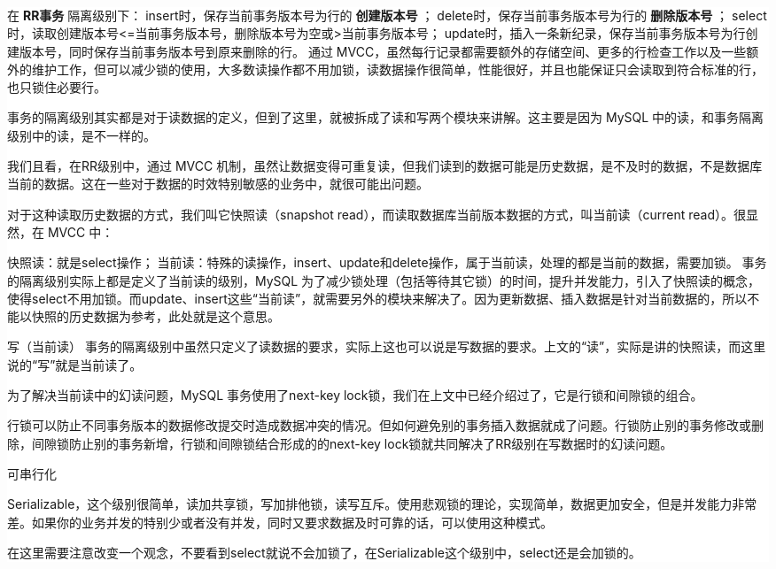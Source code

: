 

在 **RR事务** 隔离级别下：
insert时，保存当前事务版本号为行的  **创建版本号**  ；
delete时，保存当前事务版本号为行的    **删除版本号**     ；
select时，读取创建版本号<=当前事务版本号，删除版本号为空或>当前事务版本号；
update时，插入一条新纪录，保存当前事务版本号为行创建版本号，同时保存当前事务版本号到原来删除的行。
通过 MVCC，虽然每行记录都需要额外的存储空间、更多的行检查工作以及一些额外的维护工作，但可以减少锁的使用，大多数读操作都不用加锁，读数据操作很简单，性能很好，并且也能保证只会读取到符合标准的行，也只锁住必要行。

事务的隔离级别其实都是对于读数据的定义，但到了这里，就被拆成了读和写两个模块来讲解。这主要是因为 MySQL 中的读，和事务隔离级别中的读，是不一样的。

我们且看，在RR级别中，通过 MVCC 机制，虽然让数据变得可重复读，但我们读到的数据可能是历史数据，是不及时的数据，不是数据库当前的数据。这在一些对于数据的时效特别敏感的业务中，就很可能出问题。

对于这种读取历史数据的方式，我们叫它快照读（snapshot read），而读取数据库当前版本数据的方式，叫当前读（current read）。很显然，在 MVCC 中：

快照读：就是select操作；
当前读：特殊的读操作，insert、update和delete操作，属于当前读，处理的都是当前的数据，需要加锁。
事务的隔离级别实际上都是定义了当前读的级别，MySQL 为了减少锁处理（包括等待其它锁）的时间，提升并发能力，引入了快照读的概念，使得select不用加锁。而update、insert这些“当前读”，就需要另外的模块来解决了。因为更新数据、插入数据是针对当前数据的，所以不能以快照的历史数据为参考，此处就是这个意思。

写（当前读）
事务的隔离级别中虽然只定义了读数据的要求，实际上这也可以说是写数据的要求。上文的“读”，实际是讲的快照读，而这里说的“写”就是当前读了。

为了解决当前读中的幻读问题，MySQL 事务使用了next-key lock锁，我们在上文中已经介绍过了，它是行锁和间隙锁的组合。

行锁可以防止不同事务版本的数据修改提交时造成数据冲突的情况。但如何避免别的事务插入数据就成了问题。行锁防止别的事务修改或删除，间隙锁防止别的事务新增，行锁和间隙锁结合形成的的next-key lock锁就共同解决了RR级别在写数据时的幻读问题。





可串行化

Serializable，这个级别很简单，读加共享锁，写加排他锁，读写互斥。使用悲观锁的理论，实现简单，数据更加安全，但是并发能力非常差。如果你的业务并发的特别少或者没有并发，同时又要求数据及时可靠的话，可以使用这种模式。



在这里需要注意改变一个观念，不要看到select就说不会加锁了，在Serializable这个级别中，select还是会加锁的。

